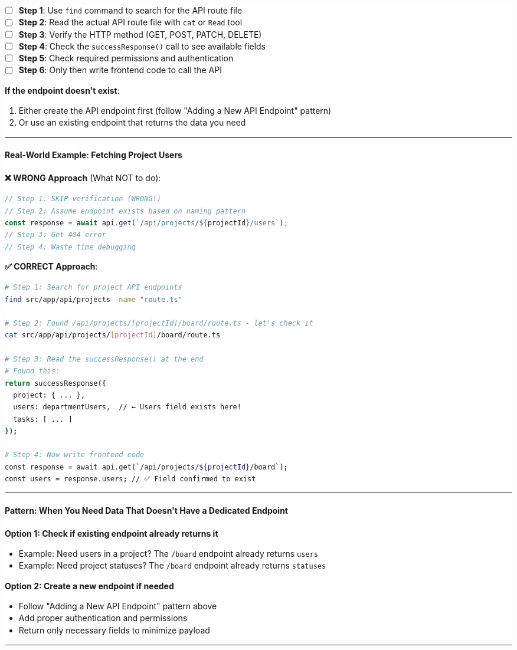 - [ ] **Step 1**: Use `find` command to search for the API route file
- [ ] **Step 2**: Read the actual API route file with `cat` or `Read` tool
- [ ] **Step 3**: Verify the HTTP method (GET, POST, PATCH, DELETE)
- [ ] **Step 4**: Check the `successResponse()` call to see available fields
- [ ] **Step 5**: Check required permissions and authentication
- [ ] **Step 6**: Only then write frontend code to call the API

**If the endpoint doesn't exist**:
1. Either create the API endpoint first (follow "Adding a New API Endpoint" pattern)
2. Or use an existing endpoint that returns the data you need

---

#### **Real-World Example: Fetching Project Users**

**❌ WRONG Approach** (What NOT to do):
```typescript
// Step 1: SKIP verification (WRONG!)
// Step 2: Assume endpoint exists based on naming pattern
const response = await api.get(`/api/projects/${projectId}/users`);
// Step 3: Get 404 error
// Step 4: Waste time debugging
```

**✅ CORRECT Approach**:
```bash
# Step 1: Search for project API endpoints
find src/app/api/projects -name "route.ts"

# Step 2: Found /api/projects/[projectId]/board/route.ts - let's check it
cat src/app/api/projects/[projectId]/board/route.ts

# Step 3: Read the successResponse() at the end
# Found this:
return successResponse({
  project: { ... },
  users: departmentUsers,  // ← Users field exists here!
  tasks: [ ... ]
});

# Step 4: Now write frontend code
const response = await api.get(`/api/projects/${projectId}/board`);
const users = response.users; // ✅ Field confirmed to exist
```

---

#### **Pattern: When You Need Data That Doesn't Have a Dedicated Endpoint**

**Option 1: Check if existing endpoint already returns it**
- Example: Need users in a project? The `/board` endpoint already returns `users`
- Example: Need project statuses? The `/board` endpoint already returns `statuses`

**Option 2: Create a new endpoint if needed**
- Follow "Adding a New API Endpoint" pattern above
- Add proper authentication and permissions
- Return only necessary fields to minimize payload

---
